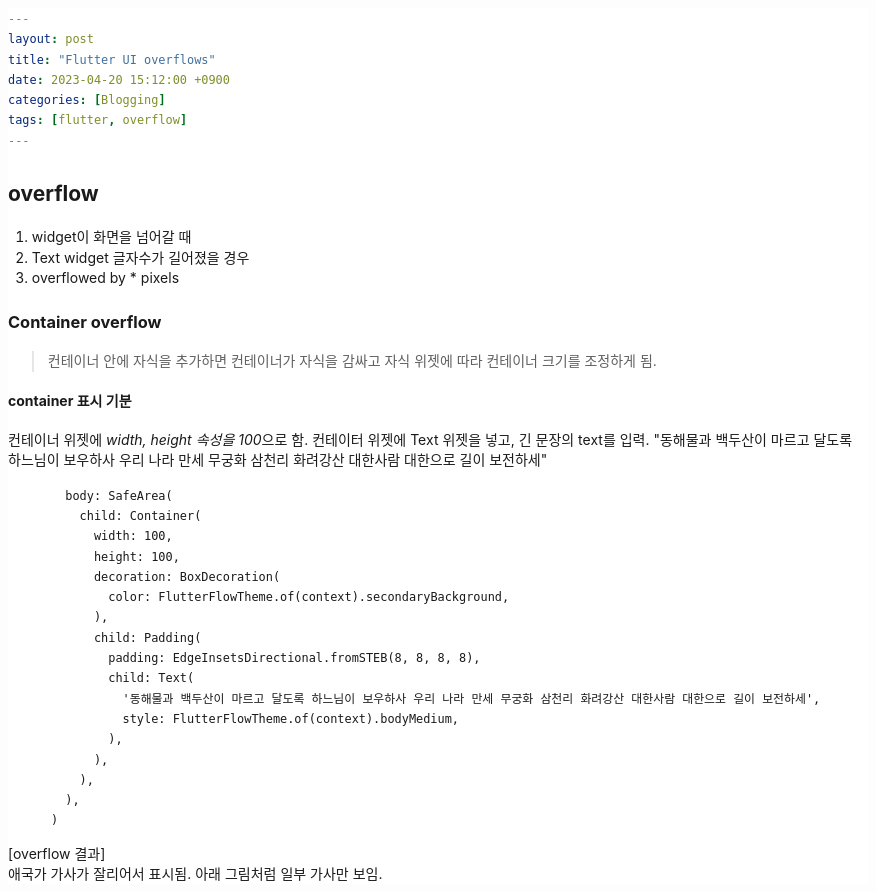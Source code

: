 ```yaml
---
layout: post
title: "Flutter UI overflows"
date: 2023-04-20 15:12:00 +0900
categories: [Blogging]
tags: [flutter, overflow]
---
```


## overflow

1. widget이 화면을 넘어갈 때
2. Text widget 글자수가 길어졌을 경우
3. overflowed by * pixels

### Container overflow

> 컨테이너 안에 자식을 추가하면 컨테이너가 자식을 감싸고 자식 위젯에 따라 컨테이너 크기를 조정하게 됨.

#### container 표시 기분

컨테이너 위젯에 *width, height 속성을 100*으로 함.
컨테이터 위젯에 Text 위젯을 넣고, 긴 문장의 text를 입력. "동해물과 백두산이 마르고 달도록 하느님이 보우하사 우리 나라 만세 무궁화 삼천리 화려강산 대한사람 대한으로 길이 보전하세"

```flutter
        body: SafeArea(
          child: Container(
            width: 100,
            height: 100,
            decoration: BoxDecoration(
              color: FlutterFlowTheme.of(context).secondaryBackground,
            ),
            child: Padding(
              padding: EdgeInsetsDirectional.fromSTEB(8, 8, 8, 8),
              child: Text(
                '동해물과 백두산이 마르고 달도록 하느님이 보우하사 우리 나라 만세 무궁화 삼천리 화려강산 대한사람 대한으로 길이 보전하세',
                style: FlutterFlowTheme.of(context).bodyMedium,
              ),
            ),
          ),
        ),
      )
```

[overflow 결과]  
애국가 가사가 잘리어서 표시됨. 아래 그림처럼 일부 가사만 보임.  
